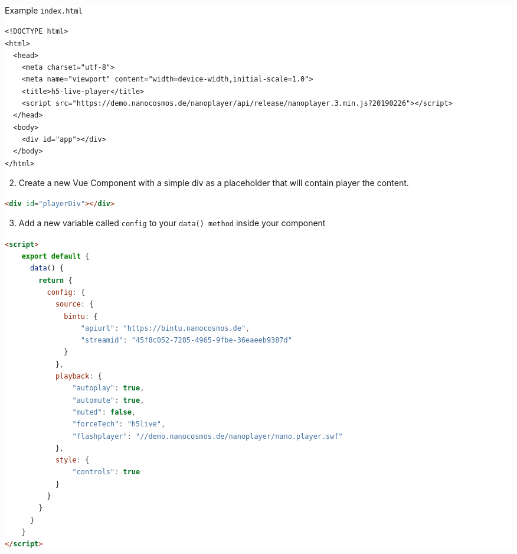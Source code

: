 Example `index.html`

```
<!DOCTYPE html>
<html>
  <head>
    <meta charset="utf-8">
    <meta name="viewport" content="width=device-width,initial-scale=1.0">
    <title>h5-live-player</title>
    <script src="https://demo.nanocosmos.de/nanoplayer/api/release/nanoplayer.3.min.js?20190226"></script>
  </head>
  <body>
    <div id="app"></div>
  </body>
</html>
```



2. Create a new Vue Component with a simple div as a placeholder that will contain player the content.

```html
<div id="playerDiv"></div>
```



3. Add a new variable called `config` to your `data() method` inside your component
```html
<script>
    export default {
      data() {
        return {
          config: {
            source: {
              bintu: {
                  "apiurl": "https://bintu.nanocosmos.de",
                  "streamid": "45f8c052-7285-4965-9fbe-36eaeeb9387d"
              }
            },
            playback: {
                "autoplay": true,
                "automute": true,
                "muted": false,
                "forceTech": "h5live",
                "flashplayer": "//demo.nanocosmos.de/nanoplayer/nano.player.swf"
            },
            style: {
                "controls": true
            }
          }
        }
      }
    }
</script>
```
